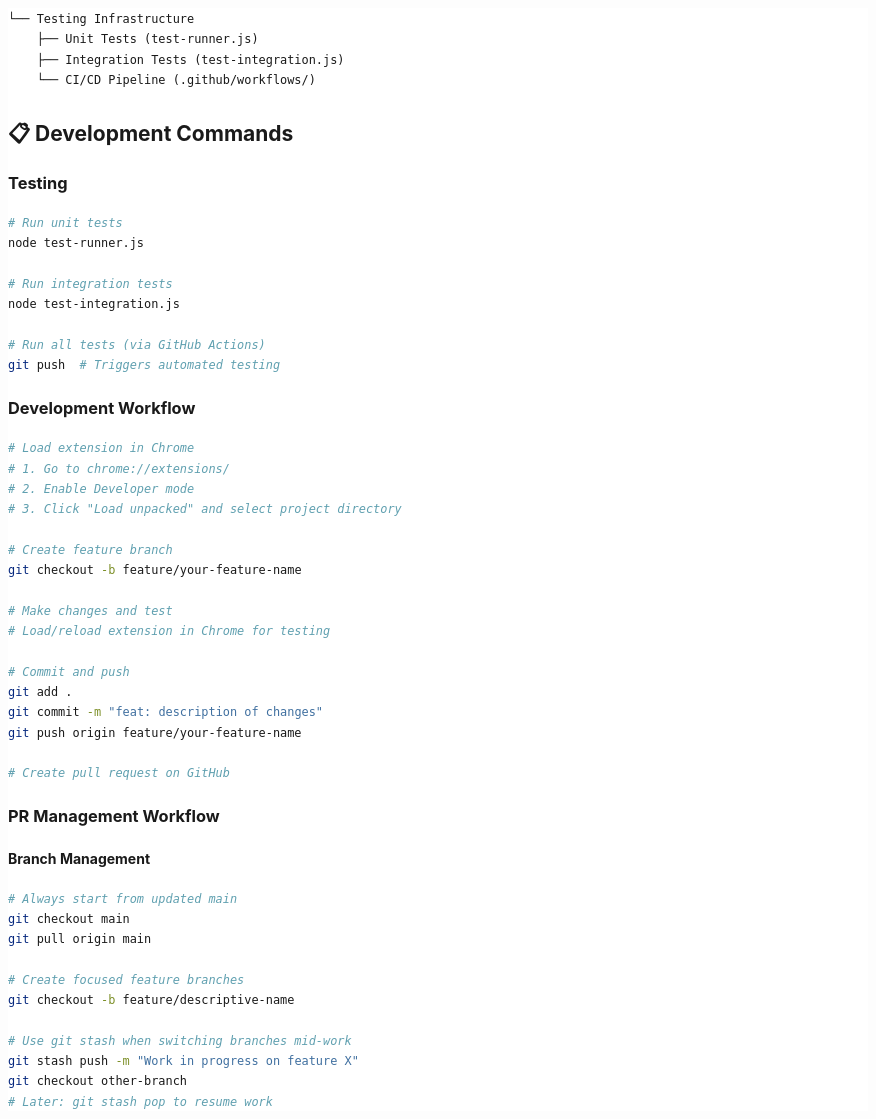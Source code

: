 ```
└── Testing Infrastructure
    ├── Unit Tests (test-runner.js)
    ├── Integration Tests (test-integration.js)
    └── CI/CD Pipeline (.github/workflows/)
```

## 📋 **Development Commands**

### **Testing**
```bash
# Run unit tests
node test-runner.js

# Run integration tests  
node test-integration.js

# Run all tests (via GitHub Actions)
git push  # Triggers automated testing
```

### **Development Workflow**
```bash
# Load extension in Chrome
# 1. Go to chrome://extensions/
# 2. Enable Developer mode
# 3. Click "Load unpacked" and select project directory

# Create feature branch
git checkout -b feature/your-feature-name

# Make changes and test
# Load/reload extension in Chrome for testing

# Commit and push
git add .
git commit -m "feat: description of changes"
git push origin feature/your-feature-name

# Create pull request on GitHub
```

### **PR Management Workflow**

#### **Branch Management**
```bash
# Always start from updated main
git checkout main
git pull origin main

# Create focused feature branches
git checkout -b feature/descriptive-name

# Use git stash when switching branches mid-work
git stash push -m "Work in progress on feature X"
git checkout other-branch
# Later: git stash pop to resume work
```
